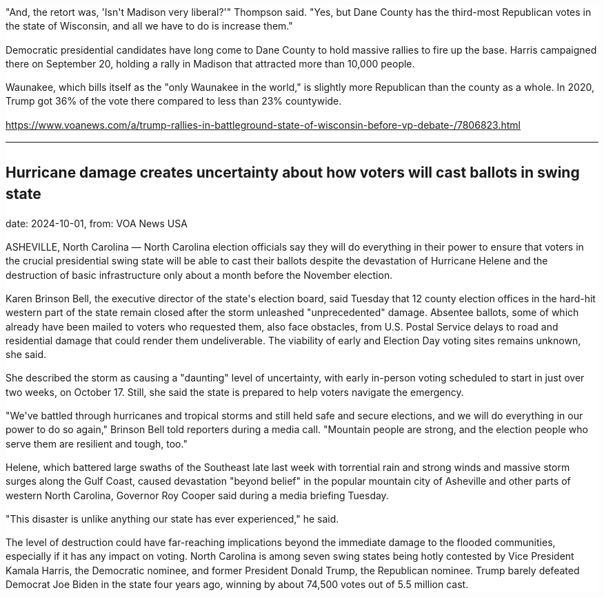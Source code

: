 
"And, the retort was, 'Isn't Madison very liberal?'" Thompson said. "Yes, but Dane County has the third-most Republican votes in the state of Wisconsin, and all we have to do is increase them." 


Democratic presidential candidates have long come to Dane County to hold massive rallies to fire up the base. Harris campaigned there on September 20, holding a rally in Madison that attracted more than 10,000 people. 


Waunakee, which bills itself as the "only Waunakee in the world," is slightly more Republican than the county as a whole. In 2020, Trump got 36% of the vote there compared to less than 23% countywide. 

<https://www.voanews.com/a/trump-rallies-in-battleground-state-of-wisconsin-before-vp-debate-/7806823.html>

---

## Hurricane damage creates uncertainty about how voters will cast ballots in swing state

date: 2024-10-01, from: VOA News USA

ASHEVILLE, North Carolina — North Carolina election officials say they will do everything in their power to ensure that voters in the crucial presidential swing state will be able to cast their ballots despite the devastation of Hurricane Helene and the destruction of basic infrastructure only about a month before the November election.


Karen Brinson Bell, the executive director of the state's election board, said Tuesday that 12 county election offices in the hard-hit western part of the state remain closed after the storm unleashed "unprecedented" damage. Absentee ballots, some of which already have been mailed to voters who requested them, also face obstacles, from U.S. Postal Service delays to road and residential damage that could render them undeliverable. The viability of early and Election Day voting sites remains unknown, she said.


She described the storm as causing a "daunting" level of uncertainty, with early in-person voting scheduled to start in just over two weeks, on October 17. Still, she said the state is prepared to help voters navigate the emergency.


"We've battled through hurricanes and tropical storms and still held safe and secure elections, and we will do everything in our power to do so again," Brinson Bell told reporters during a media call. "Mountain people are strong, and the election people who serve them are resilient and tough, too."




Helene, which battered large swaths of the Southeast late last week with torrential rain and strong winds and massive storm surges along the Gulf Coast, caused devastation "beyond belief" in the popular mountain city of Asheville and other parts of western North Carolina, Governor Roy Cooper said during a media briefing Tuesday.


"This disaster is unlike anything our state has ever experienced," he said.


The level of destruction could have far-reaching implications beyond the immediate damage to the flooded communities, especially if it has any impact on voting. North Carolina is among seven swing states being hotly contested by Vice President Kamala Harris, the Democratic nominee, and former President Donald Trump, the Republican nominee. Trump barely defeated Democrat Joe Biden in the state four years ago, winning by about 74,500 votes out of 5.5 million cast.
